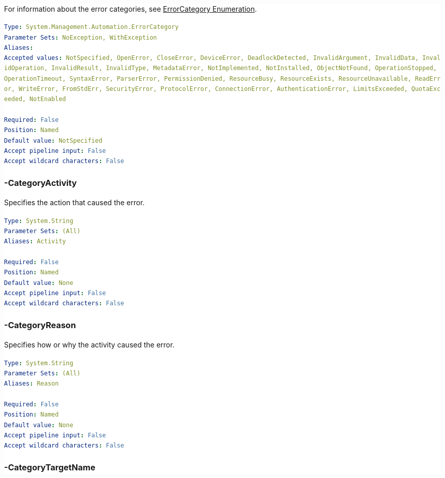 For information about the error categories, see [ErrorCategory Enumeration](https://go.microsoft.com/fwlink/?LinkId=143600).

```yaml
Type: System.Management.Automation.ErrorCategory
Parameter Sets: NoException, WithException
Aliases:
Accepted values: NotSpecified, OpenError, CloseError, DeviceError, DeadlockDetected, InvalidArgument, InvalidData, InvalidOperation, InvalidResult, InvalidType, MetadataError, NotImplemented, NotInstalled, ObjectNotFound, OperationStopped, OperationTimeout, SyntaxError, ParserError, PermissionDenied, ResourceBusy, ResourceExists, ResourceUnavailable, ReadError, WriteError, FromStdErr, SecurityError, ProtocolError, ConnectionError, AuthenticationError, LimitsExceeded, QuotaExceeded, NotEnabled

Required: False
Position: Named
Default value: NotSpecified
Accept pipeline input: False
Accept wildcard characters: False
```

### -CategoryActivity

Specifies the action that caused the error.

```yaml
Type: System.String
Parameter Sets: (All)
Aliases: Activity

Required: False
Position: Named
Default value: None
Accept pipeline input: False
Accept wildcard characters: False
```

### -CategoryReason

Specifies how or why the activity caused the error.

```yaml
Type: System.String
Parameter Sets: (All)
Aliases: Reason

Required: False
Position: Named
Default value: None
Accept pipeline input: False
Accept wildcard characters: False
```

### -CategoryTargetName
